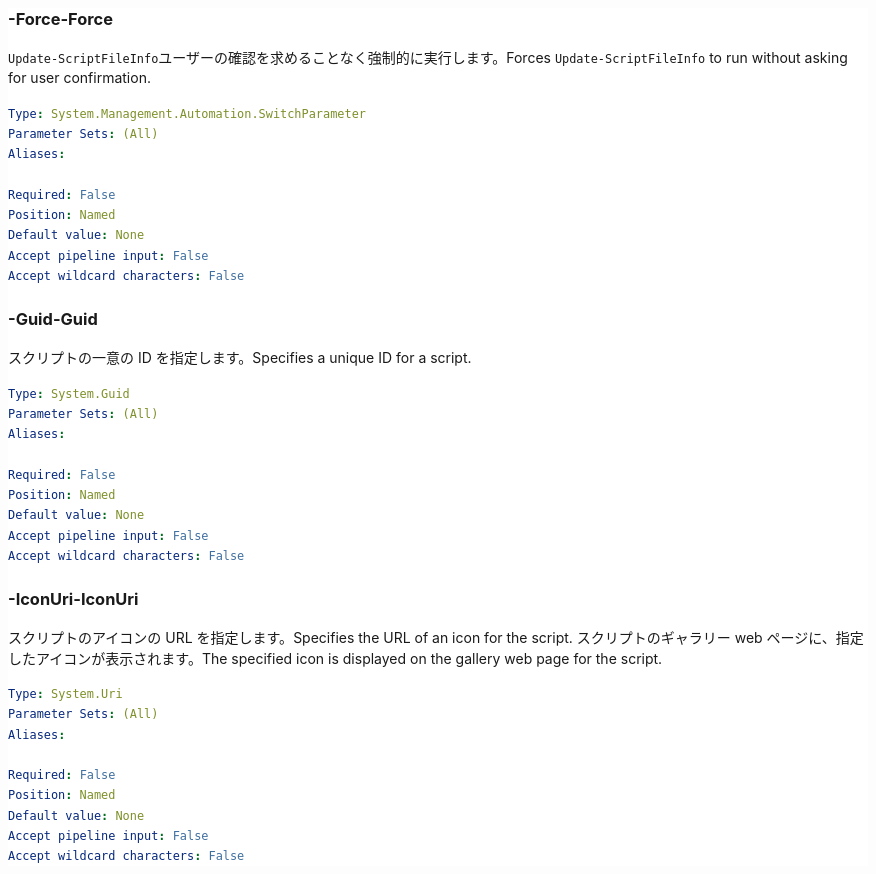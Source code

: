 ### <span data-ttu-id="32312-135">-Force</span><span class="sxs-lookup"><span data-stu-id="32312-135">-Force</span></span>

<span data-ttu-id="32312-136">`Update-ScriptFileInfo`ユーザーの確認を求めることなく強制的に実行します。</span><span class="sxs-lookup"><span data-stu-id="32312-136">Forces `Update-ScriptFileInfo` to run without asking for user confirmation.</span></span>

```yaml
Type: System.Management.Automation.SwitchParameter
Parameter Sets: (All)
Aliases:

Required: False
Position: Named
Default value: None
Accept pipeline input: False
Accept wildcard characters: False
```

### <span data-ttu-id="32312-137">-Guid</span><span class="sxs-lookup"><span data-stu-id="32312-137">-Guid</span></span>

<span data-ttu-id="32312-138">スクリプトの一意の ID を指定します。</span><span class="sxs-lookup"><span data-stu-id="32312-138">Specifies a unique ID for a script.</span></span>

```yaml
Type: System.Guid
Parameter Sets: (All)
Aliases:

Required: False
Position: Named
Default value: None
Accept pipeline input: False
Accept wildcard characters: False
```

### <span data-ttu-id="32312-139">-IconUri</span><span class="sxs-lookup"><span data-stu-id="32312-139">-IconUri</span></span>

<span data-ttu-id="32312-140">スクリプトのアイコンの URL を指定します。</span><span class="sxs-lookup"><span data-stu-id="32312-140">Specifies the URL of an icon for the script.</span></span> <span data-ttu-id="32312-141">スクリプトのギャラリー web ページに、指定したアイコンが表示されます。</span><span class="sxs-lookup"><span data-stu-id="32312-141">The specified icon is displayed on the gallery web page for the script.</span></span>

```yaml
Type: System.Uri
Parameter Sets: (All)
Aliases:

Required: False
Position: Named
Default value: None
Accept pipeline input: False
Accept wildcard characters: False
```
